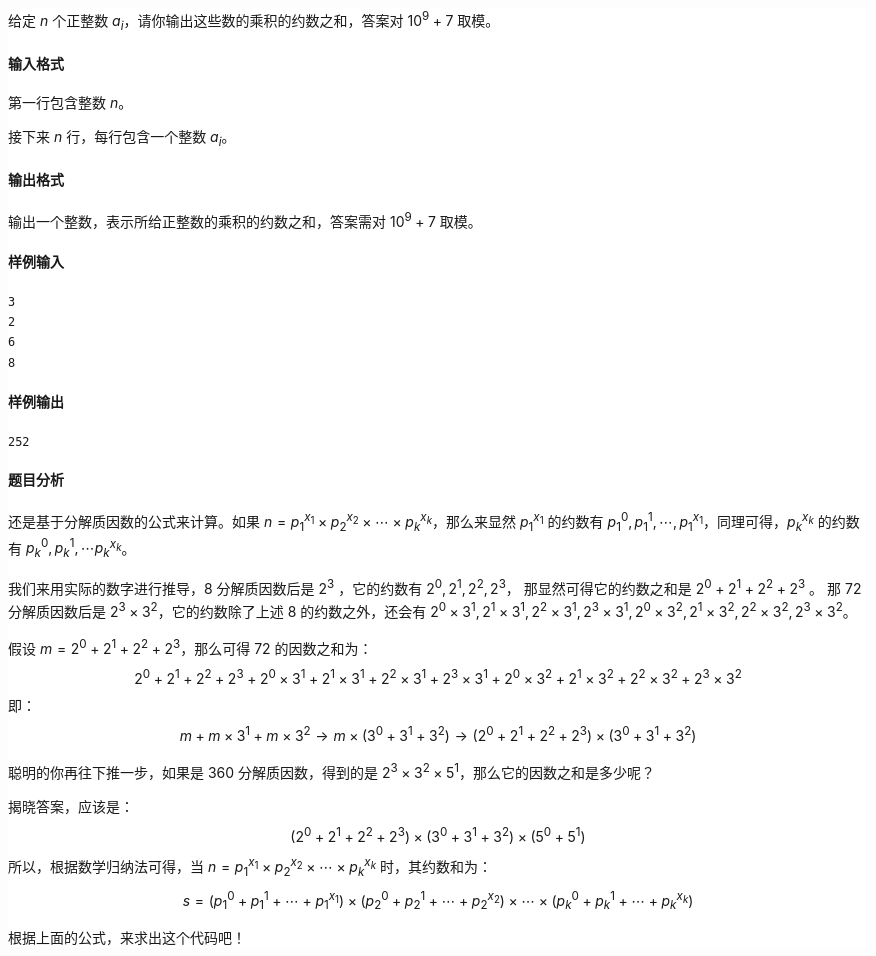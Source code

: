 给定 $n$ 个正整数 $a_i$，请你输出这些数的乘积的约数之和，答案对 $10^9+7$ 取模。
#### 输入格式

第一行包含整数 $n$。

接下来 $n$ 行，每行包含一个整数 $a_i$。
#### 输出格式

输出一个整数，表示所给正整数的乘积的约数之和，答案需对 $10^9+7$ 取模。
#### 样例输入

```
3
2
6
8
```
#### 样例输出 

```
252
```
#### 题目分析

还是基于分解质因数的公式来计算。如果 $n = p_1^{x_1} \times p_2^{x_2} \times \cdots \times p_k^{x_k}$，那么来显然 $p_1^{x_1}$ 的约数有 $p_1^0,p_1^1, \cdots , p_1^{x_1}$，同理可得，$p_k^{x_k}$ 的约数有 $p_k^0,p_k^1, \cdots p_k^{x_k}$。

我们来用实际的数字进行推导，$8$ 分解质因数后是 $2^3$ ，它的约数有 $2^0,2^1,2^2,2^3$， 那显然可得它的约数之和是 $2^0+2^1+2^2+2^3$ 。
那 $72$ 分解质因数后是 $2^3 \times 3^2$，它的约数除了上述 $8$ 的约数之外，还会有 $2^0 \times 3^1, 2^1 \times 3^1, 2^2 \times 3^1, 2^3 \times 3^1, 2^0 \times 3^2, 2^1 \times 3^2, 2^2 \times 3^2, 2^3 \times 3^2$。

假设 $m = 2^0+2^1+2^2+2^3$，那么可得 $72$ 的因数之和为：
$$
2^0+2^1+2^2+2^3+2^0 \times 3^1+2^1 \times 3^1+2^2 \times 3^1+2^3 \times 3^1+2^0 \times 3^2+2^1 \times 3^2+2^2 \times 3^2+2^3 \times 3^2
$$
即：
$$
m + m \times 3^1 + m \times 3^2 \rightarrow m \times (3^0+3^1+3^2) \rightarrow (2^0+2^1+2^2+2^3) \times (3^0+3^1+3^2)
$$

聪明的你再往下推一步，如果是 $360$ 分解质因数，得到的是 $2^3 \times 3^2 \times 5^1$，那么它的因数之和是多少呢？

揭晓答案，应该是：
$$
(2^0+2^1+2^2+2^3) \times (3^0+3^1+3^2) \times (5^0+5^1)
$$
所以，根据数学归纳法可得，当 $n = p_1^{x_1} \times p_2^{x_2} \times \cdots \times p_k^{x_k}$ 时，其约数和为：
$$
s = (p_1^0+p_1^1+ \cdots + p_1^{x_1}) \times (p_2^0+p_2^1+ \cdots + p_2^{x_2}) \times \cdots \times (p_k^0+p_k^1+ \cdots + p_k^{x_k})
$$

根据上面的公式，来求出这个代码吧！
